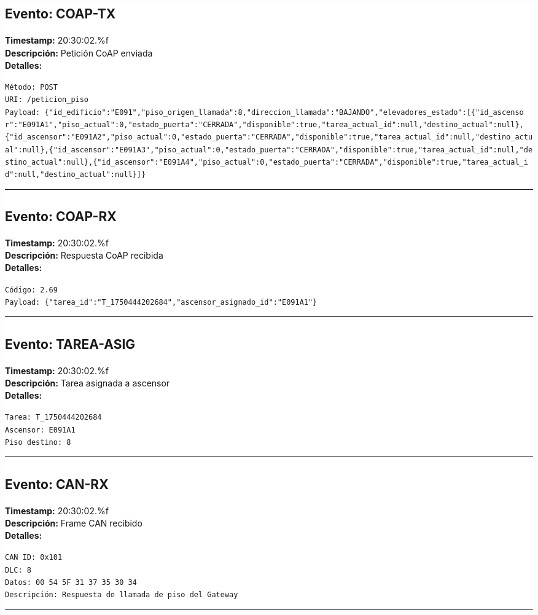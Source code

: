 ## Evento: COAP-TX

**Timestamp:** 20:30:02.%f  
**Descripción:** Petición CoAP enviada  
**Detalles:**

```
Método: POST
URI: /peticion_piso
Payload: {"id_edificio":"E091","piso_origen_llamada":8,"direccion_llamada":"BAJANDO","elevadores_estado":[{"id_ascensor":"E091A1","piso_actual":0,"estado_puerta":"CERRADA","disponible":true,"tarea_actual_id":null,"destino_actual":null},{"id_ascensor":"E091A2","piso_actual":0,"estado_puerta":"CERRADA","disponible":true,"tarea_actual_id":null,"destino_actual":null},{"id_ascensor":"E091A3","piso_actual":0,"estado_puerta":"CERRADA","disponible":true,"tarea_actual_id":null,"destino_actual":null},{"id_ascensor":"E091A4","piso_actual":0,"estado_puerta":"CERRADA","disponible":true,"tarea_actual_id":null,"destino_actual":null}]}
```

---

## Evento: COAP-RX

**Timestamp:** 20:30:02.%f  
**Descripción:** Respuesta CoAP recibida  
**Detalles:**

```
Código: 2.69
Payload: {"tarea_id":"T_1750444202684","ascensor_asignado_id":"E091A1"}
```

---

## Evento: TAREA-ASIG

**Timestamp:** 20:30:02.%f  
**Descripción:** Tarea asignada a ascensor  
**Detalles:**

```
Tarea: T_1750444202684
Ascensor: E091A1
Piso destino: 8
```

---

## Evento: CAN-RX

**Timestamp:** 20:30:02.%f  
**Descripción:** Frame CAN recibido  
**Detalles:**

```
CAN ID: 0x101
DLC: 8
Datos: 00 54 5F 31 37 35 30 34 
Descripción: Respuesta de llamada de piso del Gateway
```

---